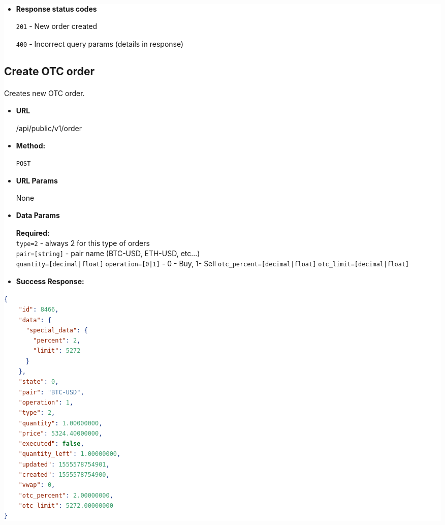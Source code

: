* **Response status codes**  

  `201` - New order created
  
  `400` - Incorrect query params (details in response)
 

**Create OTC order**
----
  Creates new OTC order.

* **URL**

  /api/public/v1/order

* **Method:**

  `POST`

* **URL Params**

  None

* **Data Params**  

  **Required:**  
    `type=2` - always 2 for this type of orders  
    `pair=[string]` - pair name (BTC-USD, ETH-USD, etc...)  
    `quantity=[decimal|float]`
    `operation=[0|1]` -  0 - Buy, 1- Sell
    `otc_percent=[decimal|float]`
    `otc_limit=[decimal|float]`


* **Success Response:**

```json
{
    "id": 8466,
    "data": {
      "special_data": {
        "percent": 2,
        "limit": 5272
      }
    },
    "state": 0,
    "pair": "BTC-USD",
    "operation": 1,
    "type": 2,
    "quantity": 1.00000000,
    "price": 5324.40000000,
    "executed": false,
    "quantity_left": 1.00000000,
    "updated": 1555578754901,
    "created": 1555578754900,
    "vwap": 0,
    "otc_percent": 2.00000000,
    "otc_limit": 5272.00000000
}
```


[comment]: <> (**Upload chat attachment**  )
[comment]: <> (----)
[comment]: <> (  Uploads documents to server)
[comment]: <> (* **URL**  )
[comment]: <> (  /api/public/v1/chat/upload)
[comment]: <> (* **Method:**)
[comment]: <> (  `POST`)
[comment]: <> (* **URL Params**  )
[comment]: <> (   None)
[comment]: <> (* **Data Params**)
[comment]: <> (  `file=[file multipart/form-data]`)
[comment]: <> (* **Success Response:**)
[comment]: <> (```json)
[comment]: <> ({)
[comment]: <> (  "status": true, )
[comment]: <> (  "data": {)
[comment]: <> (    "id": '<uuid>', )
[comment]: <> (    "link": "https://example.com/uploads/someimg.jpg")
[comment]: <> (  })
[comment]: <> (})
[comment]: <> (```)
[comment]: <> (* **Response status codes**  )
[comment]: <> (  `200` - Ok)
[comment]: <> (  `400` - Incorrect query params &#40;details in response&#41;)
[comment]: <> (    `attachments=[list of uuid]` - list of attachments uuids  )
[comment]: <> (    "text" and "attachments" fields are optional, but message must contain at least one of them.)